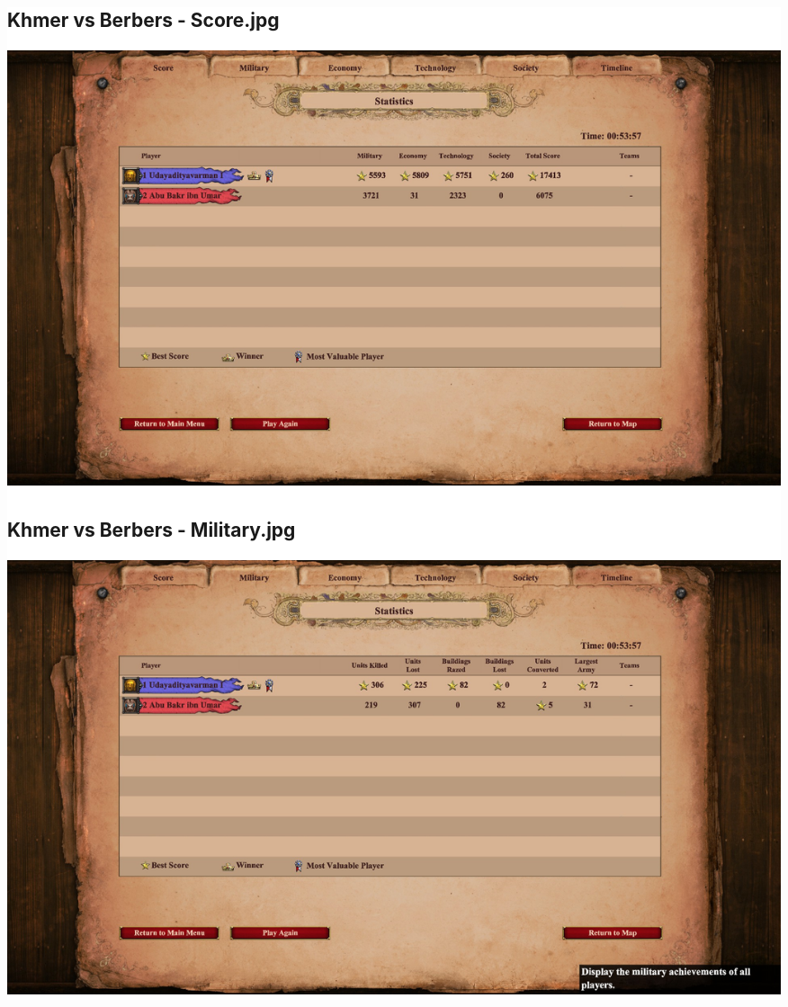 ## Khmer vs Berbers - Score.jpg
![](https://github.com/Patresss/Age-of-Empires-2-DE---AI-League/blob/master/Compressed/Khmer/Khmer%20vs%20Berbers%20-%20Score.jpg)

## Khmer vs Berbers - Military.jpg
![](https://github.com/Patresss/Age-of-Empires-2-DE---AI-League/blob/master/Compressed/Khmer/Khmer%20vs%20Berbers%20-%20Military.jpg)
